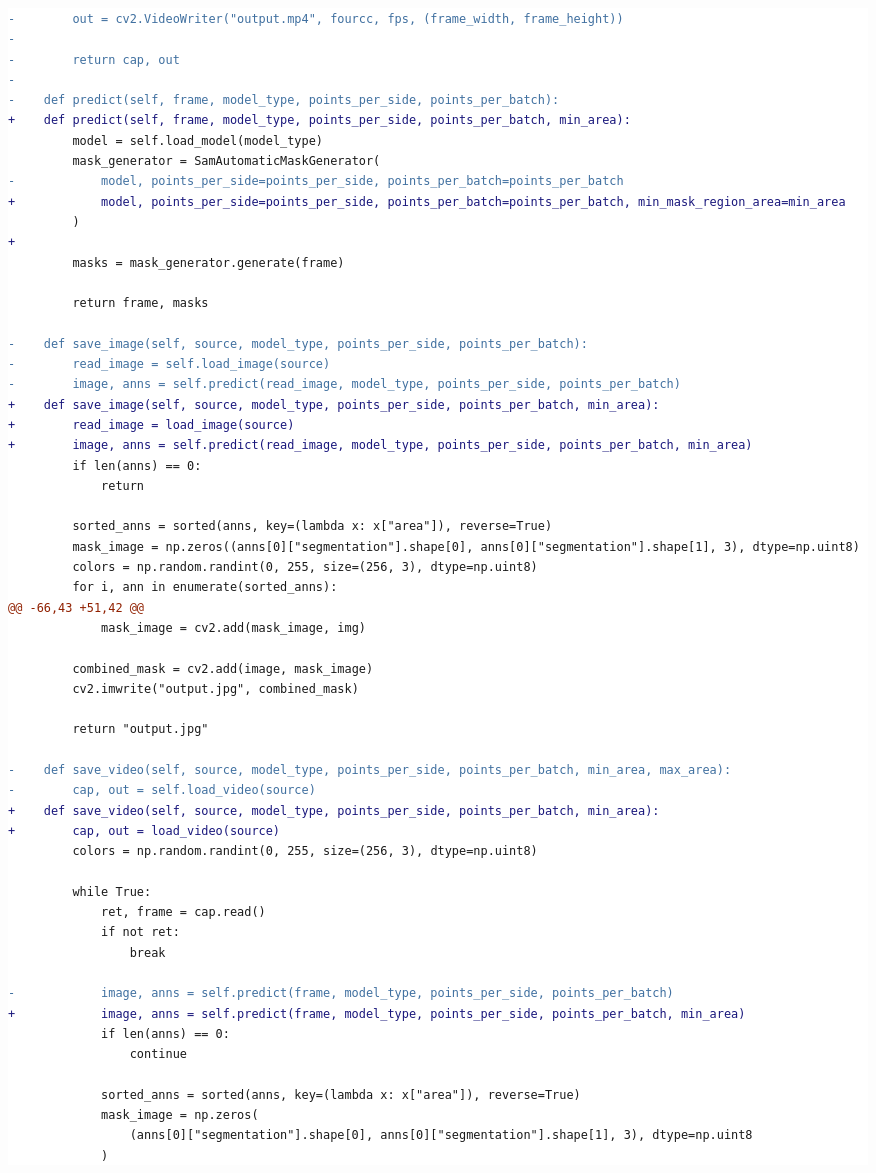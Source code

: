 ```diff
-        out = cv2.VideoWriter("output.mp4", fourcc, fps, (frame_width, frame_height))
-
-        return cap, out
-
-    def predict(self, frame, model_type, points_per_side, points_per_batch):
+    def predict(self, frame, model_type, points_per_side, points_per_batch, min_area):
         model = self.load_model(model_type)
         mask_generator = SamAutomaticMaskGenerator(
-            model, points_per_side=points_per_side, points_per_batch=points_per_batch
+            model, points_per_side=points_per_side, points_per_batch=points_per_batch, min_mask_region_area=min_area
         )
+
         masks = mask_generator.generate(frame)
 
         return frame, masks
 
-    def save_image(self, source, model_type, points_per_side, points_per_batch):
-        read_image = self.load_image(source)
-        image, anns = self.predict(read_image, model_type, points_per_side, points_per_batch)
+    def save_image(self, source, model_type, points_per_side, points_per_batch, min_area):
+        read_image = load_image(source)
+        image, anns = self.predict(read_image, model_type, points_per_side, points_per_batch, min_area)
         if len(anns) == 0:
             return
 
         sorted_anns = sorted(anns, key=(lambda x: x["area"]), reverse=True)
         mask_image = np.zeros((anns[0]["segmentation"].shape[0], anns[0]["segmentation"].shape[1], 3), dtype=np.uint8)
         colors = np.random.randint(0, 255, size=(256, 3), dtype=np.uint8)
         for i, ann in enumerate(sorted_anns):
@@ -66,43 +51,42 @@
             mask_image = cv2.add(mask_image, img)
 
         combined_mask = cv2.add(image, mask_image)
         cv2.imwrite("output.jpg", combined_mask)
 
         return "output.jpg"
 
-    def save_video(self, source, model_type, points_per_side, points_per_batch, min_area, max_area):
-        cap, out = self.load_video(source)
+    def save_video(self, source, model_type, points_per_side, points_per_batch, min_area):
+        cap, out = load_video(source)
         colors = np.random.randint(0, 255, size=(256, 3), dtype=np.uint8)
 
         while True:
             ret, frame = cap.read()
             if not ret:
                 break
 
-            image, anns = self.predict(frame, model_type, points_per_side, points_per_batch)
+            image, anns = self.predict(frame, model_type, points_per_side, points_per_batch, min_area)
             if len(anns) == 0:
                 continue
 
             sorted_anns = sorted(anns, key=(lambda x: x["area"]), reverse=True)
             mask_image = np.zeros(
                 (anns[0]["segmentation"].shape[0], anns[0]["segmentation"].shape[1], 3), dtype=np.uint8
             )
```